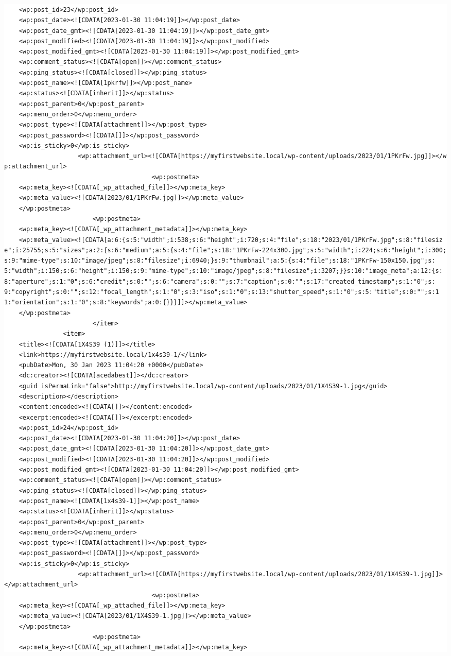 		<wp:post_id>23</wp:post_id>
		<wp:post_date><![CDATA[2023-01-30 11:04:19]]></wp:post_date>
		<wp:post_date_gmt><![CDATA[2023-01-30 11:04:19]]></wp:post_date_gmt>
		<wp:post_modified><![CDATA[2023-01-30 11:04:19]]></wp:post_modified>
		<wp:post_modified_gmt><![CDATA[2023-01-30 11:04:19]]></wp:post_modified_gmt>
		<wp:comment_status><![CDATA[open]]></wp:comment_status>
		<wp:ping_status><![CDATA[closed]]></wp:ping_status>
		<wp:post_name><![CDATA[1pkrfw]]></wp:post_name>
		<wp:status><![CDATA[inherit]]></wp:status>
		<wp:post_parent>0</wp:post_parent>
		<wp:menu_order>0</wp:menu_order>
		<wp:post_type><![CDATA[attachment]]></wp:post_type>
		<wp:post_password><![CDATA[]]></wp:post_password>
		<wp:is_sticky>0</wp:is_sticky>
						<wp:attachment_url><![CDATA[https://myfirstwebsite.local/wp-content/uploads/2023/01/1PKrFw.jpg]]></wp:attachment_url>
											<wp:postmeta>
		<wp:meta_key><![CDATA[_wp_attached_file]]></wp:meta_key>
		<wp:meta_value><![CDATA[2023/01/1PKrFw.jpg]]></wp:meta_value>
		</wp:postmeta>
							<wp:postmeta>
		<wp:meta_key><![CDATA[_wp_attachment_metadata]]></wp:meta_key>
		<wp:meta_value><![CDATA[a:6:{s:5:"width";i:538;s:6:"height";i:720;s:4:"file";s:18:"2023/01/1PKrFw.jpg";s:8:"filesize";i:25755;s:5:"sizes";a:2:{s:6:"medium";a:5:{s:4:"file";s:18:"1PKrFw-224x300.jpg";s:5:"width";i:224;s:6:"height";i:300;s:9:"mime-type";s:10:"image/jpeg";s:8:"filesize";i:6940;}s:9:"thumbnail";a:5:{s:4:"file";s:18:"1PKrFw-150x150.jpg";s:5:"width";i:150;s:6:"height";i:150;s:9:"mime-type";s:10:"image/jpeg";s:8:"filesize";i:3207;}}s:10:"image_meta";a:12:{s:8:"aperture";s:1:"0";s:6:"credit";s:0:"";s:6:"camera";s:0:"";s:7:"caption";s:0:"";s:17:"created_timestamp";s:1:"0";s:9:"copyright";s:0:"";s:12:"focal_length";s:1:"0";s:3:"iso";s:1:"0";s:13:"shutter_speed";s:1:"0";s:5:"title";s:0:"";s:11:"orientation";s:1:"0";s:8:"keywords";a:0:{}}}]]></wp:meta_value>
		</wp:postmeta>
							</item>
					<item>
		<title><![CDATA[1X4S39 (1)]]></title>
		<link>https://myfirstwebsite.local/1x4s39-1/</link>
		<pubDate>Mon, 30 Jan 2023 11:04:20 +0000</pubDate>
		<dc:creator><![CDATA[acedabest]]></dc:creator>
		<guid isPermaLink="false">http://myfirstwebsite.local/wp-content/uploads/2023/01/1X4S39-1.jpg</guid>
		<description></description>
		<content:encoded><![CDATA[]]></content:encoded>
		<excerpt:encoded><![CDATA[]]></excerpt:encoded>
		<wp:post_id>24</wp:post_id>
		<wp:post_date><![CDATA[2023-01-30 11:04:20]]></wp:post_date>
		<wp:post_date_gmt><![CDATA[2023-01-30 11:04:20]]></wp:post_date_gmt>
		<wp:post_modified><![CDATA[2023-01-30 11:04:20]]></wp:post_modified>
		<wp:post_modified_gmt><![CDATA[2023-01-30 11:04:20]]></wp:post_modified_gmt>
		<wp:comment_status><![CDATA[open]]></wp:comment_status>
		<wp:ping_status><![CDATA[closed]]></wp:ping_status>
		<wp:post_name><![CDATA[1x4s39-1]]></wp:post_name>
		<wp:status><![CDATA[inherit]]></wp:status>
		<wp:post_parent>0</wp:post_parent>
		<wp:menu_order>0</wp:menu_order>
		<wp:post_type><![CDATA[attachment]]></wp:post_type>
		<wp:post_password><![CDATA[]]></wp:post_password>
		<wp:is_sticky>0</wp:is_sticky>
						<wp:attachment_url><![CDATA[https://myfirstwebsite.local/wp-content/uploads/2023/01/1X4S39-1.jpg]]></wp:attachment_url>
											<wp:postmeta>
		<wp:meta_key><![CDATA[_wp_attached_file]]></wp:meta_key>
		<wp:meta_value><![CDATA[2023/01/1X4S39-1.jpg]]></wp:meta_value>
		</wp:postmeta>
							<wp:postmeta>
		<wp:meta_key><![CDATA[_wp_attachment_metadata]]></wp:meta_key>
